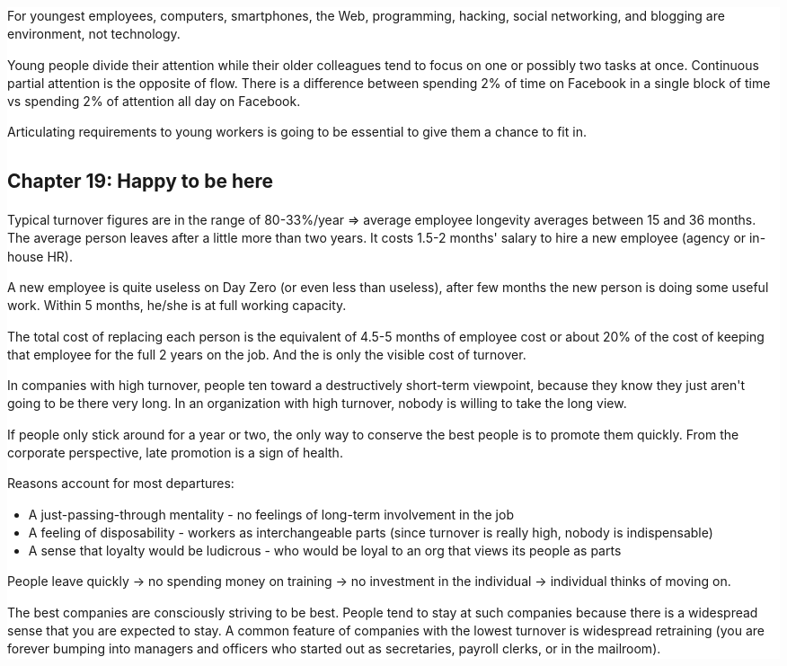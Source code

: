 For youngest employees, computers, smartphones, the Web, programming, hacking, social networking, and blogging are
environment, not technology.

Young people divide their attention while their older colleagues tend to focus on one or possibly two tasks at once.
Continuous partial attention is the opposite of flow. There is a difference between spending 2% of time on Facebook in a
single block of time vs spending 2% of attention all day on Facebook.

Articulating requirements to young workers is going to be essential to give them a chance to fit in.

## Chapter 19: Happy to be here

Typical turnover figures are in the range of 80-33%/year => average employee longevity averages between 15 and 36
months. The average person leaves after a little more than two years. It costs 1.5-2 months' salary to hire a new
employee (agency or in-house HR).

A new employee is quite useless on Day Zero (or even less than useless), after few months the new person is doing some
useful work. Within 5 months, he/she is at full working capacity.

The total cost of replacing each person is the equivalent of 4.5-5 months of employee cost or about 20% of the cost of
keeping that employee for the full 2 years on the job. And the is only the visible cost of turnover.

In companies with high turnover, people ten toward a destructively short-term viewpoint, because they know they just
aren't going to be there very long. In an organization with high turnover, nobody is willing to take the long view.

If people only stick around for a year or two, the only way to conserve the best people is to promote them quickly. From
the corporate perspective, late promotion is a sign of health.

Reasons account for most departures:

- A just-passing-through mentality - no feelings of long-term involvement in the job
- A feeling of disposability - workers as interchangeable parts (since turnover is really high, nobody is indispensable)
- A sense that loyalty would be ludicrous - who would be loyal to an org that views its people as parts

People leave quickly -> no spending money on training -> no investment in the individual -> individual thinks of moving
on.

The best companies are consciously striving to be best. People tend to stay at such companies because there is a
widespread sense that you are expected to stay. A common feature of companies with the lowest turnover is widespread
retraining (you are forever bumping into managers and officers who started out as secretaries, payroll clerks, or in the
mailroom).
